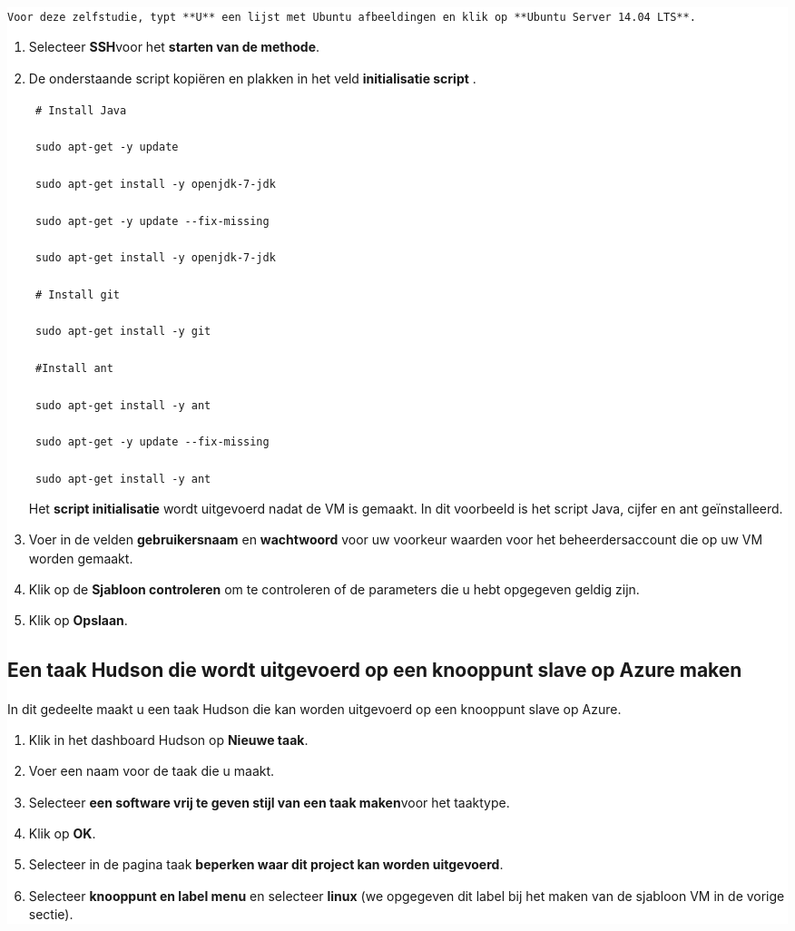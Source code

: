     Voor deze zelfstudie, typt **U** een lijst met Ubuntu afbeeldingen en klik op **Ubuntu Server 14.04 LTS**.

1. Selecteer **SSH**voor het **starten van de methode**.

1. De onderstaande script kopiëren en plakken in het veld **initialisatie script** .

        # Install Java

        sudo apt-get -y update

        sudo apt-get install -y openjdk-7-jdk

        sudo apt-get -y update --fix-missing

        sudo apt-get install -y openjdk-7-jdk

        # Install git

        sudo apt-get install -y git

        #Install ant

        sudo apt-get install -y ant

        sudo apt-get -y update --fix-missing

        sudo apt-get install -y ant

    Het **script initialisatie** wordt uitgevoerd nadat de VM is gemaakt. In dit voorbeeld is het script Java, cijfer en ant geïnstalleerd.

1. Voer in de velden **gebruikersnaam** en **wachtwoord** voor uw voorkeur waarden voor het beheerdersaccount die op uw VM worden gemaakt.

1. Klik op de **Sjabloon controleren** om te controleren of de parameters die u hebt opgegeven geldig zijn.

1. Klik op **Opslaan**.

## <a name="create-a-hudson-job-that-runs-on-a-slave-node-on-azure"></a>Een taak Hudson die wordt uitgevoerd op een knooppunt slave op Azure maken

In dit gedeelte maakt u een taak Hudson die kan worden uitgevoerd op een knooppunt slave op Azure.

1. Klik in het dashboard Hudson op **Nieuwe taak**.

1. Voer een naam voor de taak die u maakt.

1. Selecteer **een software vrij te geven stijl van een taak maken**voor het taaktype.

1. Klik op **OK**.

1. Selecteer in de pagina taak **beperken waar dit project kan worden uitgevoerd**.

1. Selecteer **knooppunt en label menu** en selecteer **linux** (we opgegeven dit label bij het maken van de sjabloon VM in de vorige sectie).
